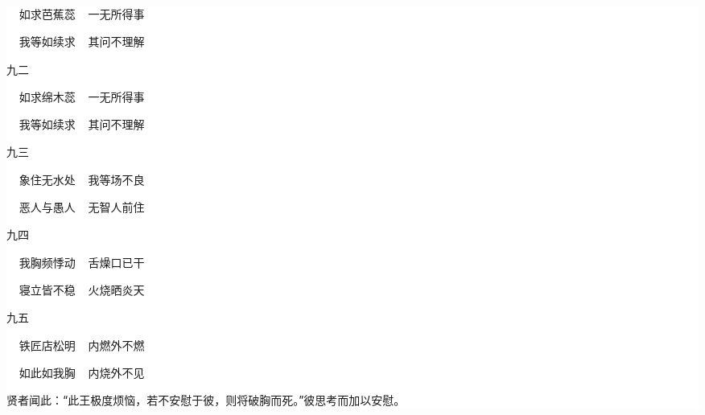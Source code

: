 &nbsp;&nbsp;&nbsp;&nbsp;如求芭蕉蕊&nbsp;&nbsp;&nbsp;&nbsp;一无所得事

&nbsp;&nbsp;&nbsp;&nbsp;我等如续求&nbsp;&nbsp;&nbsp;&nbsp;其问不理解


九二

&nbsp;&nbsp;&nbsp;&nbsp;如求绵木蕊&nbsp;&nbsp;&nbsp;&nbsp;一无所得事

&nbsp;&nbsp;&nbsp;&nbsp;我等如续求&nbsp;&nbsp;&nbsp;&nbsp;其问不理解


九三

&nbsp;&nbsp;&nbsp;&nbsp;象住无水处&nbsp;&nbsp;&nbsp;&nbsp;我等场不良

&nbsp;&nbsp;&nbsp;&nbsp;恶人与愚人&nbsp;&nbsp;&nbsp;&nbsp;无智人前住


九四

&nbsp;&nbsp;&nbsp;&nbsp;我胸频悸动&nbsp;&nbsp;&nbsp;&nbsp;舌燥口已干

&nbsp;&nbsp;&nbsp;&nbsp;寝立皆不稳&nbsp;&nbsp;&nbsp;&nbsp;火烧晒炎天


九五

&nbsp;&nbsp;&nbsp;&nbsp;铁匠店松明&nbsp;&nbsp;&nbsp;&nbsp;内燃外不燃

&nbsp;&nbsp;&nbsp;&nbsp;如此如我胸&nbsp;&nbsp;&nbsp;&nbsp;内烧外不见


贤者闻此：“此王极度烦恼，若不安慰于彼，则将破胸而死。”彼思考而加以安慰。
